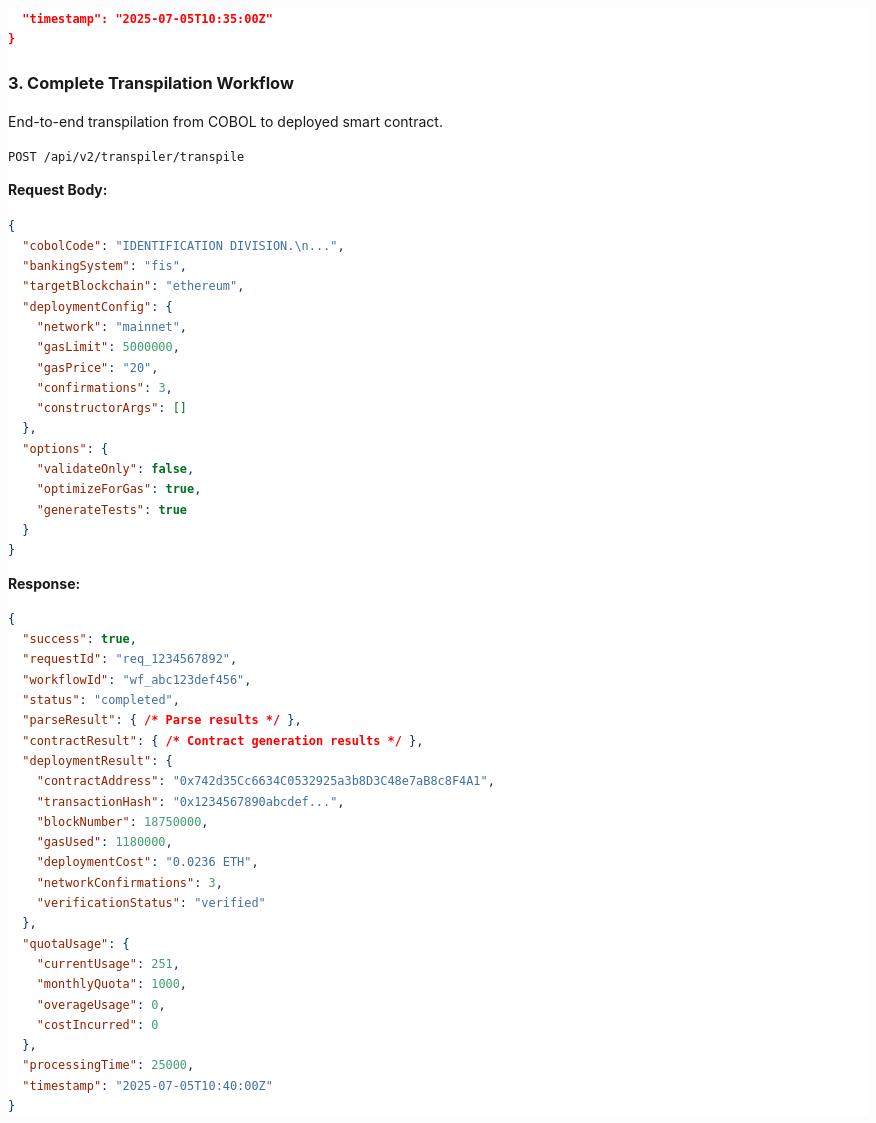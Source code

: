 ```json
  "timestamp": "2025-07-05T10:35:00Z"
}
```

### 3. Complete Transpilation Workflow

End-to-end transpilation from COBOL to deployed smart contract.

```http
POST /api/v2/transpiler/transpile
```

**Request Body:**
```json
{
  "cobolCode": "IDENTIFICATION DIVISION.\n...",
  "bankingSystem": "fis",
  "targetBlockchain": "ethereum",
  "deploymentConfig": {
    "network": "mainnet",
    "gasLimit": 5000000,
    "gasPrice": "20",
    "confirmations": 3,
    "constructorArgs": []
  },
  "options": {
    "validateOnly": false,
    "optimizeForGas": true,
    "generateTests": true
  }
}
```

**Response:**
```json
{
  "success": true,
  "requestId": "req_1234567892",
  "workflowId": "wf_abc123def456",
  "status": "completed",
  "parseResult": { /* Parse results */ },
  "contractResult": { /* Contract generation results */ },
  "deploymentResult": {
    "contractAddress": "0x742d35Cc6634C0532925a3b8D3C48e7aB8c8F4A1",
    "transactionHash": "0x1234567890abcdef...",
    "blockNumber": 18750000,
    "gasUsed": 1180000,
    "deploymentCost": "0.0236 ETH",
    "networkConfirmations": 3,
    "verificationStatus": "verified"
  },
  "quotaUsage": {
    "currentUsage": 251,
    "monthlyQuota": 1000,
    "overageUsage": 0,
    "costIncurred": 0
  },
  "processingTime": 25000,
  "timestamp": "2025-07-05T10:40:00Z"
}
```
